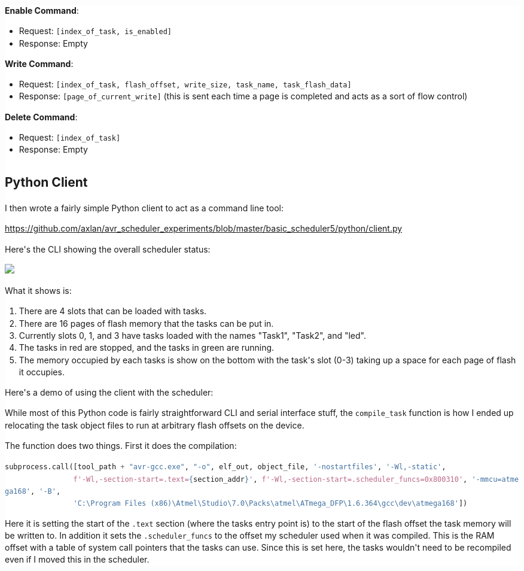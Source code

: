 **Enable Command**:
  - Request: `[index_of_task, is_enabled]`
  - Response: Empty

**Write Command**:
  - Request: `[index_of_task, flash_offset, write_size, task_name, task_flash_data]`
  - Response: `[page_of_current_write]` (this is sent each time a page is completed and acts as a sort of flow control)

**Delete Command**:
  - Request: `[index_of_task]`
  - Response: Empty

## Python Client

I then wrote a fairly simple Python client to act as a command line tool:

<https://github.com/axlan/avr_scheduler_experiments/blob/master/basic_scheduler5/python/client.py>

Here's the CLI showing the overall scheduler status:

<img class="center" src="{{ site.image_host }}/2022/avr_os/list.png">

What it shows is:
1. There are 4 slots that can be loaded with tasks.
2. There are 16 pages of flash memory that the tasks can be put in.
3. Currently slots 0, 1, and 3 have tasks loaded with the names "Task1", "Task2", and "led".
4. The tasks in red are stopped, and the tasks in green are running.
5. The memory occupied by each tasks is show on the bottom with the task's slot (0-3) taking up a space for each page of flash it occupies.

Here's a demo of using the client with the scheduler:

<iframe width="1583" height="620" src="https://www.youtube.com/embed/2dWXGy-ejWM" frameborder="0" allow="accelerometer; autoplay; encrypted-media; gyroscope; picture-in-picture" allowfullscreen></iframe>

While most of this Python code is fairly straightforward CLI and serial interface stuff, the `compile_task` function is how I ended up relocating the task object files to run at arbitrary flash offsets on the device.

The function does two things. First it does the compilation:

```python
subprocess.call([tool_path + "avr-gcc.exe", "-o", elf_out, object_file, '-nostartfiles', '-Wl,-static',
                f'-Wl,-section-start=.text={section_addr}', f'-Wl,-section-start=.scheduler_funcs=0x800310', '-mmcu=atmega168', '-B',
                'C:\Program Files (x86)\Atmel\Studio\7.0\Packs\atmel\ATmega_DFP\1.6.364\gcc\dev\atmega168'])
```

Here it is setting the start of the `.text` section (where the tasks entry point is) to the start of the flash offset the task memory will be written to.  In addition it sets the `.scheduler_funcs` to the offset my scheduler used when it was compiled. This is the RAM offset with a table of system call pointers that the tasks can use. Since this is set here, the tasks wouldn't need to be recompiled even if I moved this in the scheduler.
